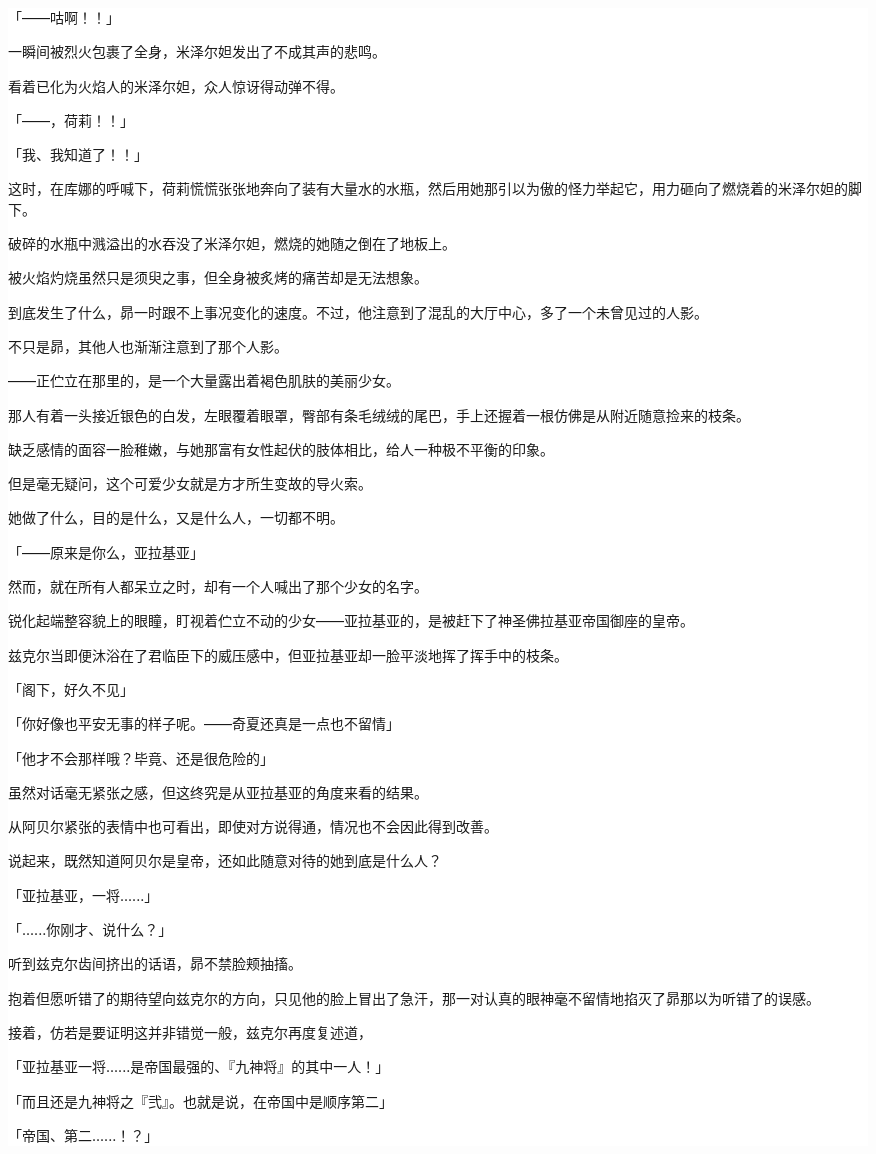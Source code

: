 「——咕啊！！」

一瞬间被烈火包裹了全身，米泽尔妲发出了不成其声的悲鸣。

看着已化为火焰人的米泽尔妲，众人惊讶得动弹不得。

「——，荷莉！！」

「我、我知道了！！」

这时，在库娜的呼喊下，荷莉慌慌张张地奔向了装有大量水的水瓶，然后用她那引以为傲的怪力举起它，用力砸向了燃烧着的米泽尔妲的脚下。

破碎的水瓶中溅溢出的水吞没了米泽尔妲，燃烧的她随之倒在了地板上。

被火焰灼烧虽然只是须臾之事，但全身被炙烤的痛苦却是无法想象。

到底发生了什么，昴一时跟不上事况变化的速度。不过，他注意到了混乱的大厅中心，多了一个未曾见过的人影。

不只是昴，其他人也渐渐注意到了那个人影。

——正伫立在那里的，是一个大量露出着褐色肌肤的美丽少女。

那人有着一头接近银色的白发，左眼覆着眼罩，臀部有条毛绒绒的尾巴，手上还握着一根仿佛是从附近随意捡来的枝条。

缺乏感情的面容一脸稚嫩，与她那富有女性起伏的肢体相比，给人一种极不平衡的印象。

但是毫无疑问，这个可爱少女就是方才所生变故的导火索。

她做了什么，目的是什么，又是什么人，一切都不明。

「——原来是你么，亚拉基亚」

然而，就在所有人都呆立之时，却有一个人喊出了那个少女的名字。

锐化起端整容貌上的眼瞳，盯视着伫立不动的少女——亚拉基亚的，是被赶下了神圣佛拉基亚帝国御座的皇帝。

兹克尔当即便沐浴在了君临臣下的威压感中，但亚拉基亚却一脸平淡地挥了挥手中的枝条。

「阁下，好久不见」

「你好像也平安无事的样子呢。——奇夏还真是一点也不留情」

「他才不会那样哦？毕竟、还是很危险的」

虽然对话毫无紧张之感，但这终究是从亚拉基亚的角度来看的结果。

从阿贝尔紧张的表情中也可看出，即使对方说得通，情况也不会因此得到改善。

说起来，既然知道阿贝尔是皇帝，还如此随意对待的她到底是什么人？

「亚拉基亚，一将......」

「......你刚才、说什么？」

听到兹克尔齿间挤出的话语，昴不禁脸颊抽搐。

抱着但愿听错了的期待望向兹克尔的方向，只见他的脸上冒出了急汗，那一对认真的眼神毫不留情地掐灭了昴那以为听错了的误感。

接着，仿若是要证明这并非错觉一般，兹克尔再度复述道，

「亚拉基亚一将......是帝国最强的、『九神将』的其中一人！」

「而且还是九神将之『弐』。也就是说，在帝国中是顺序第二」

「帝国、第二......！？」
